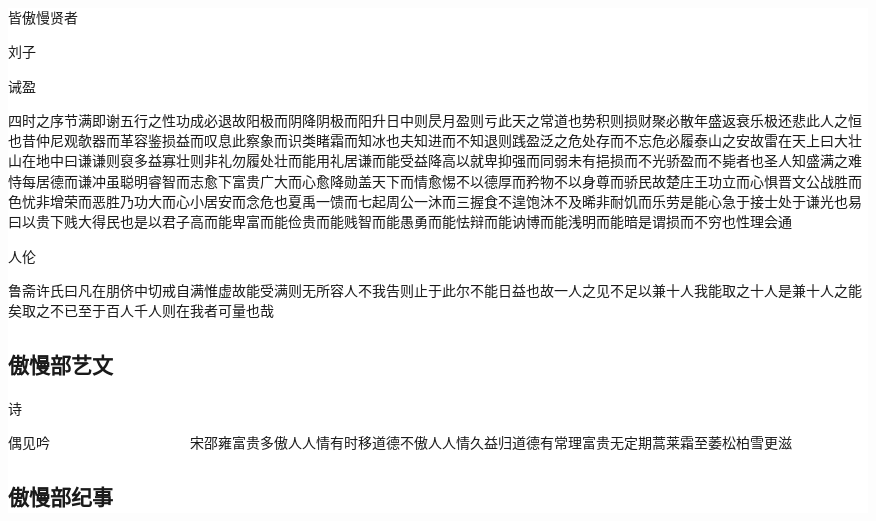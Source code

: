皆傲慢贤者  

刘子  

诫盈  

四时之序节满即谢五行之性功成必退故阳极而阴降阴极而阳升日中则昃月盈则亏此天之常道也势积则损财聚必散年盛返衰乐极还悲此人之恒也昔仲尼观欹器而革容鉴损益而叹息此察象而识类睹霜而知冰也夫知进而不知退则践盈泛之危处存而不忘危必履泰山之安故雷在天上曰大壮山在地中曰谦谦则裒多益寡壮则非礼勿履处壮而能用礼居谦而能受益降高以就卑抑强而同弱未有挹损而不光骄盈而不毙者也圣人知盛满之难恃每居德而谦冲虽聪明睿智而志愈下富贵广大而心愈降勋盖天下而情愈惕不以德厚而矜物不以身尊而骄民故楚庄王功立而心惧晋文公战胜而色忧非增荣而恶胜乃功大而心小居安而念危也夏禹一馈而七起周公一沐而三握食不遑饱沐不及晞非耐饥而乐劳是能心急于接士处于谦光也易曰以贵下贱大得民也是以君子高而能卑富而能俭贵而能贱智而能愚勇而能怯辩而能讷博而能浅明而能暗是谓损而不穷也性理会通  

人伦  

鲁斋许氏曰凡在朋侪中切戒自满惟虚故能受满则无所容人不我告则止于此尔不能日益也故一人之见不足以兼十人我能取之十人是兼十人之能矣取之不已至于百人千人则在我者可量也哉  

## 傲慢部艺文

诗  

偶见吟　　　　　　　　　　宋邵雍富贵多傲人人情有时移道德不傲人人情久益归道德有常理富贵无定期蒿莱霜至萎松柏雪更滋  

## 傲慢部纪事
